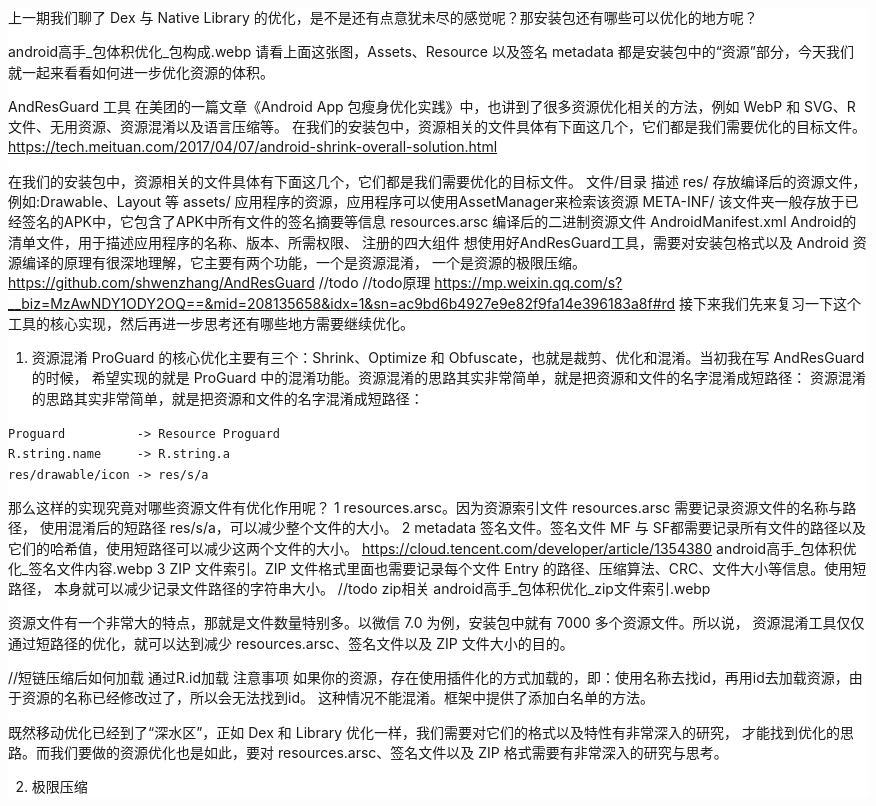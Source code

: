 上一期我们聊了 Dex 与 Native Library 的优化，是不是还有点意犹未尽的感觉呢？那安装包还有哪些可以优化的地方呢？

android高手_包体积优化_包构成.webp
请看上面这张图，Assets、Resource 以及签名 metadata 都是安装包中的“资源”部分，今天我们就一起来看看如何进一步优化资源的体积。

AndResGuard 工具
在美团的一篇文章《Android App 包瘦身优化实践》中，也讲到了很多资源优化相关的方法，例如 WebP 和 SVG、R 文件、无用资源、资源混淆以及语言压缩等。
在我们的安装包中，资源相关的文件具体有下面这几个，它们都是我们需要优化的目标文件。
https://tech.meituan.com/2017/04/07/android-shrink-overall-solution.html

在我们的安装包中，资源相关的文件具体有下面这几个，它们都是我们需要优化的目标文件。
文件/目录          描述
res/           存放编译后的资源文件，例如:Drawable、Layout 等
assets/        应用程序的资源，应用程序可以使用AssetManager来检索该资源
META-INF/      该文件夹一般存放于已经签名的APK中，它包含了APK中所有文件的签名摘要等信息
resources.arsc   编译后的二进制资源文件
AndroidManifest.xml  Android的清单文件，用于描述应用程序的名称、版本、所需权限、 注册的四大组件
想使用好AndResGuard工具，需要对安装包格式以及 Android 资源编译的原理有很深地理解，它主要有两个功能，一个是资源混淆，
一个是资源的极限压缩。
https://github.com/shwenzhang/AndResGuard     //todo
//todo原理 https://mp.weixin.qq.com/s?__biz=MzAwNDY1ODY2OQ==&mid=208135658&idx=1&sn=ac9bd6b4927e9e82f9fa14e396183a8f#rd
接下来我们先来复习一下这个工具的核心实现，然后再进一步思考还有哪些地方需要继续优化。

1. 资源混淆
   ProGuard 的核心优化主要有三个：Shrink、Optimize 和 Obfuscate，也就是裁剪、优化和混淆。当初我在写 AndResGuard 的时候，
   希望实现的就是 ProGuard 中的混淆功能。资源混淆的思路其实非常简单，就是把资源和文件的名字混淆成短路径：
资源混淆的思路其实非常简单，就是把资源和文件的名字混淆成短路径：   
```
Proguard          -> Resource Proguard
R.string.name     -> R.string.a   
res/drawable/icon -> res/s/a
```   
那么这样的实现究竟对哪些资源文件有优化作用呢？
1 resources.arsc。因为资源索引文件 resources.arsc 需要记录资源文件的名称与路径，
使用混淆后的短路径 res/s/a，可以减少整个文件的大小。
2 metadata 签名文件。签名文件 MF 与 SF都需要记录所有文件的路径以及它们的哈希值，使用短路径可以减少这两个文件的大小。
https://cloud.tencent.com/developer/article/1354380
android高手_包体积优化_签名文件内容.webp
3 ZIP 文件索引。ZIP 文件格式里面也需要记录每个文件 Entry 的路径、压缩算法、CRC、文件大小等信息。使用短路径，
  本身就可以减少记录文件路径的字符串大小。   //todo zip相关
android高手_包体积优化_zip文件索引.webp

资源文件有一个非常大的特点，那就是文件数量特别多。以微信 7.0 为例，安装包中就有 7000 多个资源文件。所以说，
  资源混淆工具仅仅通过短路径的优化，就可以达到减少 resources.arsc、签名文件以及 ZIP 文件大小的目的。

//短链压缩后如何加载 通过R.id加载
注意事项
如果你的资源，存在使用插件化的方式加载的，即：使用名称去找id，再用id去加载资源，由于资源的名称已经修改过了，所以会无法找到id。
这种情况不能混淆。框架中提供了添加白名单的方法。

既然移动优化已经到了“深水区”，正如 Dex 和 Library 优化一样，我们需要对它们的格式以及特性有非常深入的研究，
  才能找到优化的思路。而我们要做的资源优化也是如此，要对 resources.arsc、签名文件以及 ZIP 格式需要有非常深入的研究与思考。


2. 极限压缩
   